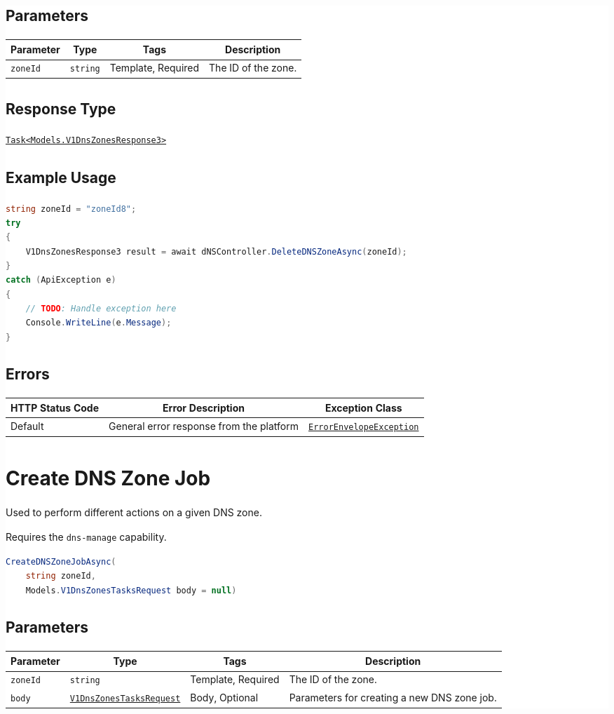 ## Parameters

| Parameter | Type | Tags | Description |
|  --- | --- | --- | --- |
| `zoneId` | `string` | Template, Required | The ID of the zone. |

## Response Type

[`Task<Models.V1DnsZonesResponse3>`](../../doc/models/v1-dns-zones-response-3.md)

## Example Usage

```csharp
string zoneId = "zoneId8";
try
{
    V1DnsZonesResponse3 result = await dNSController.DeleteDNSZoneAsync(zoneId);
}
catch (ApiException e)
{
    // TODO: Handle exception here
    Console.WriteLine(e.Message);
}
```

## Errors

| HTTP Status Code | Error Description | Exception Class |
|  --- | --- | --- |
| Default | General error response from the platform | [`ErrorEnvelopeException`](../../doc/models/error-envelope-exception.md) |


# Create DNS Zone Job

Used to perform different actions on a given DNS zone.

Requires the `dns-manage` capability.

```csharp
CreateDNSZoneJobAsync(
    string zoneId,
    Models.V1DnsZonesTasksRequest body = null)
```

## Parameters

| Parameter | Type | Tags | Description |
|  --- | --- | --- | --- |
| `zoneId` | `string` | Template, Required | The ID of the zone. |
| `body` | [`V1DnsZonesTasksRequest`](../../doc/models/v1-dns-zones-tasks-request.md) | Body, Optional | Parameters for creating a new DNS zone job. |
